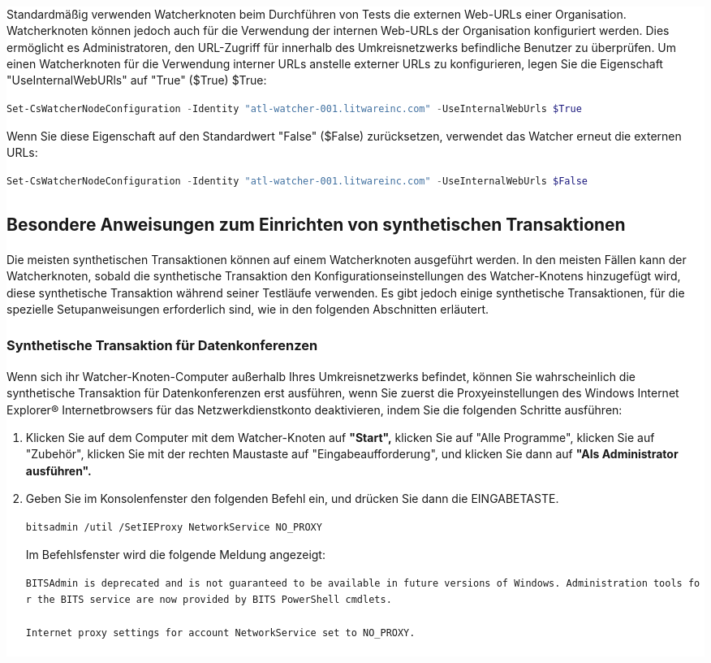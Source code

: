 Standardmäßig verwenden Watcherknoten beim Durchführen von Tests die externen Web-URLs einer Organisation. Watcherknoten können jedoch auch für die Verwendung der internen Web-URLs der Organisation konfiguriert werden. Dies ermöglicht es Administratoren, den URL-Zugriff für innerhalb des Umkreisnetzwerks befindliche Benutzer zu überprüfen. Um einen Watcherknoten für die Verwendung interner URLs anstelle externer URLs zu konfigurieren, legen Sie die Eigenschaft "UseInternalWebURls" auf "True" ($True) $True:
  
```PowerShell
Set-CsWatcherNodeConfiguration -Identity "atl-watcher-001.litwareinc.com" -UseInternalWebUrls $True
```

Wenn Sie diese Eigenschaft auf den Standardwert "False" ($False) zurücksetzen, verwendet das Watcher erneut die externen URLs:
  
```PowerShell
Set-CsWatcherNodeConfiguration -Identity "atl-watcher-001.litwareinc.com" -UseInternalWebUrls $False
```

## <a name="special-setup-instructions-for-synthetic-transactions"></a>Besondere Anweisungen zum Einrichten von synthetischen Transaktionen
<a name="special_synthetictrans"> </a>

Die meisten synthetischen Transaktionen können auf einem Watcherknoten ausgeführt werden. In den meisten Fällen kann der Watcherknoten, sobald die synthetische Transaktion den Konfigurationseinstellungen des Watcher-Knotens hinzugefügt wird, diese synthetische Transaktion während seiner Testläufe verwenden. Es gibt jedoch einige synthetische Transaktionen, für die spezielle Setupanweisungen erforderlich sind, wie in den folgenden Abschnitten erläutert.
  
### <a name="data-conferencing-synthetic-transaction"></a>Synthetische Transaktion für Datenkonferenzen

Wenn sich ihr Watcher-Knoten-Computer außerhalb Ihres Umkreisnetzwerks befindet, können Sie wahrscheinlich die synthetische Transaktion für Datenkonferenzen erst ausführen, wenn Sie zuerst die Proxyeinstellungen des Windows Internet Explorer® Internetbrowsers für das Netzwerkdienstkonto deaktivieren, indem Sie die folgenden Schritte ausführen:
  
1. Klicken Sie auf dem Computer mit dem Watcher-Knoten auf **"Start",** klicken Sie auf "Alle Programme", klicken Sie auf "Zubehör", klicken Sie mit der rechten Maustaste auf "Eingabeaufforderung", und klicken Sie dann auf **"Als Administrator ausführen".**
    
2. Geben Sie im Konsolenfenster den folgenden Befehl ein, und drücken Sie dann die EINGABETASTE. 
    
    ```console
    bitsadmin /util /SetIEProxy NetworkService NO_PROXY
    ```

    Im Befehlsfenster wird die folgende Meldung angezeigt:

    ```console
    BITSAdmin is deprecated and is not guaranteed to be available in future versions of Windows. Administration tools for the BITS service are now provided by BITS PowerShell cmdlets.
  
    Internet proxy settings for account NetworkService set to NO_PROXY. 
      
